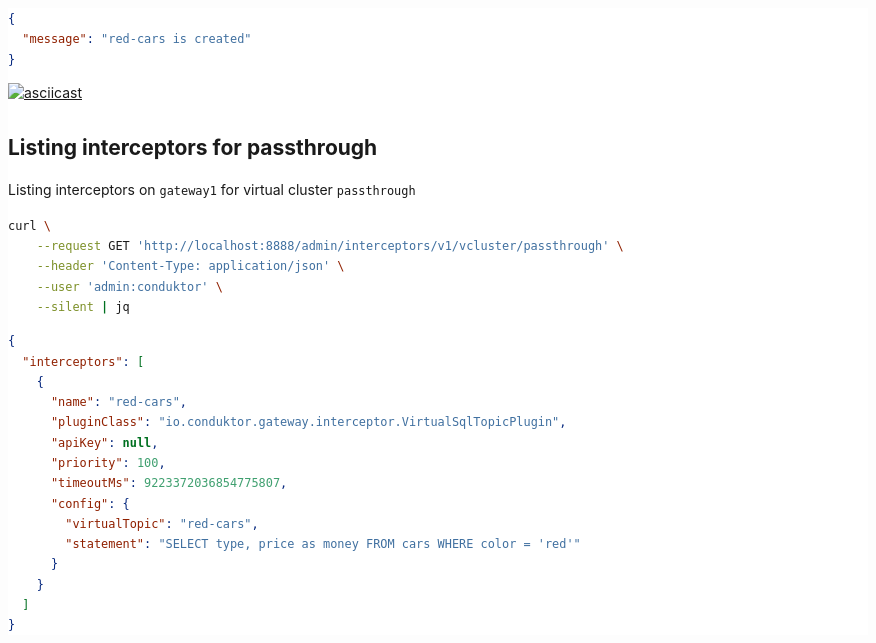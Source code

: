 
</TabItem>
<TabItem value="Output">

```json
{
  "message": "red-cars is created"
}

```

</TabItem>
<TabItem value="Recording">

[![asciicast](https://asciinema.org/a/Qn2ZRiUo5VR34g9xooOrDrpyF.svg)](https://asciinema.org/a/Qn2ZRiUo5VR34g9xooOrDrpyF)

</TabItem>
</Tabs>

## Listing interceptors for passthrough

Listing interceptors on `gateway1` for virtual cluster `passthrough`

<Tabs>
<TabItem value="Command">


```sh
curl \
    --request GET 'http://localhost:8888/admin/interceptors/v1/vcluster/passthrough' \
    --header 'Content-Type: application/json' \
    --user 'admin:conduktor' \
    --silent | jq
```


</TabItem>
<TabItem value="Output">

```json
{
  "interceptors": [
    {
      "name": "red-cars",
      "pluginClass": "io.conduktor.gateway.interceptor.VirtualSqlTopicPlugin",
      "apiKey": null,
      "priority": 100,
      "timeoutMs": 9223372036854775807,
      "config": {
        "virtualTopic": "red-cars",
        "statement": "SELECT type, price as money FROM cars WHERE color = 'red'"
      }
    }
  ]
}

```
